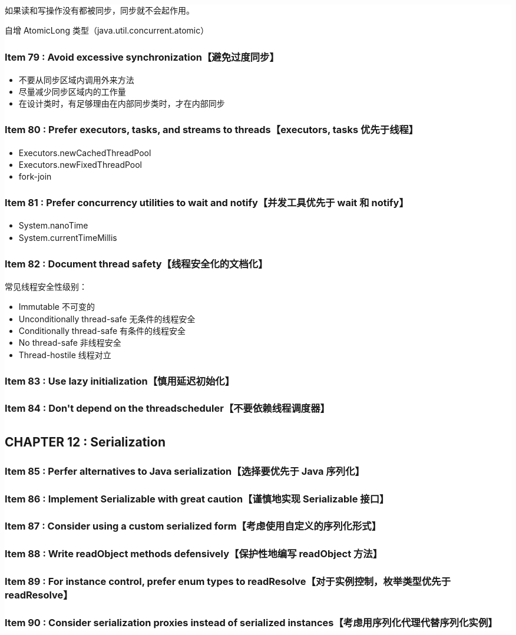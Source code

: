 如果读和写操作没有都被同步，同步就不会起作用。

自增 AtomicLong 类型（java.util.concurrent.atomic）

### Item 79 : Avoid excessive synchronization【避免过度同步】

- 不要从同步区域内调用外来方法
- 尽量减少同步区域内的工作量
- 在设计类时，有足够理由在内部同步类时，才在内部同步
### Item 80 : Prefer executors, tasks, and streams to threads【executors, tasks 优先于线程】

- Executors.newCachedThreadPool 
- Executors.newFixedThreadPool
- fork-join 
### Item 81 : Prefer concurrency utilities to wait and notify【并发工具优先于 wait 和 notify】

- System.nanoTime
- System.currentTimeMillis
### Item 82 : Document thread safety【线程安全化的文档化】

常见线程安全性级别：

- Immutable 不可变的
- Unconditionally thread-safe 无条件的线程安全
- Conditionally thread-safe 有条件的线程安全
- No thread-safe 非线程安全
- Thread-hostile 线程对立

### Item 83 : Use lazy initialization【慎用延迟初始化】

### Item 84 : Don't depend on the threadscheduler【不要依赖线程调度器】

## CHAPTER 12 : Serialization

### Item 85 : Perfer alternatives to Java serialization【选择要优先于 Java 序列化】

### Item 86 : Implement Serializable with great caution【谨慎地实现 Serializable 接口】

### Item 87 : Consider using a custom serialized form【考虑使用自定义的序列化形式】

### Item 88 : Write readObject methods defensively【保护性地编写 readObject 方法】

### Item 89 : For instance control, prefer enum types to readResolve【对于实例控制，枚举类型优先于 readResolve】

### Item 90 : Consider serialization proxies instead of serialized instances【考虑用序列化代理代替序列化实例】
